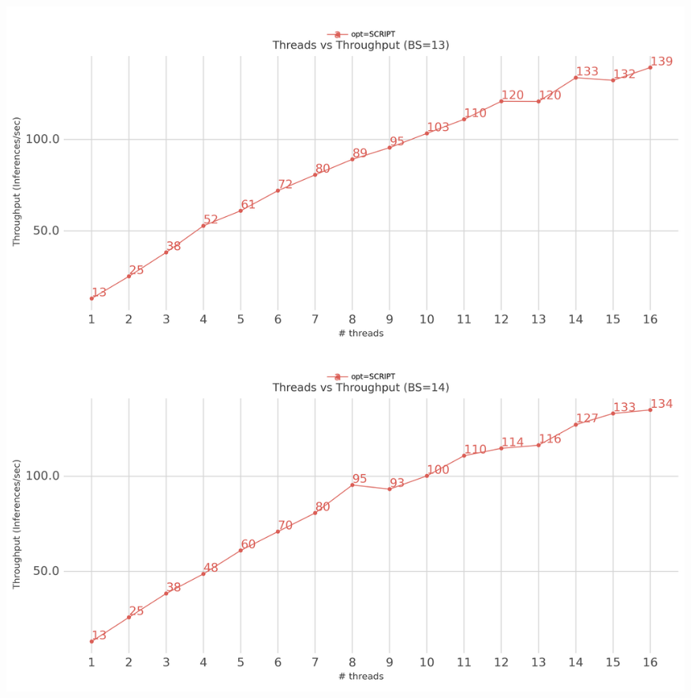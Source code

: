 <img src="./resnet-throughput-13.png" alt="ResNet Throughput BS=13" width="100%"/>
<img src="./resnet-throughput-14.png" alt="ResNet Throughput BS=14" width="100%"/>
